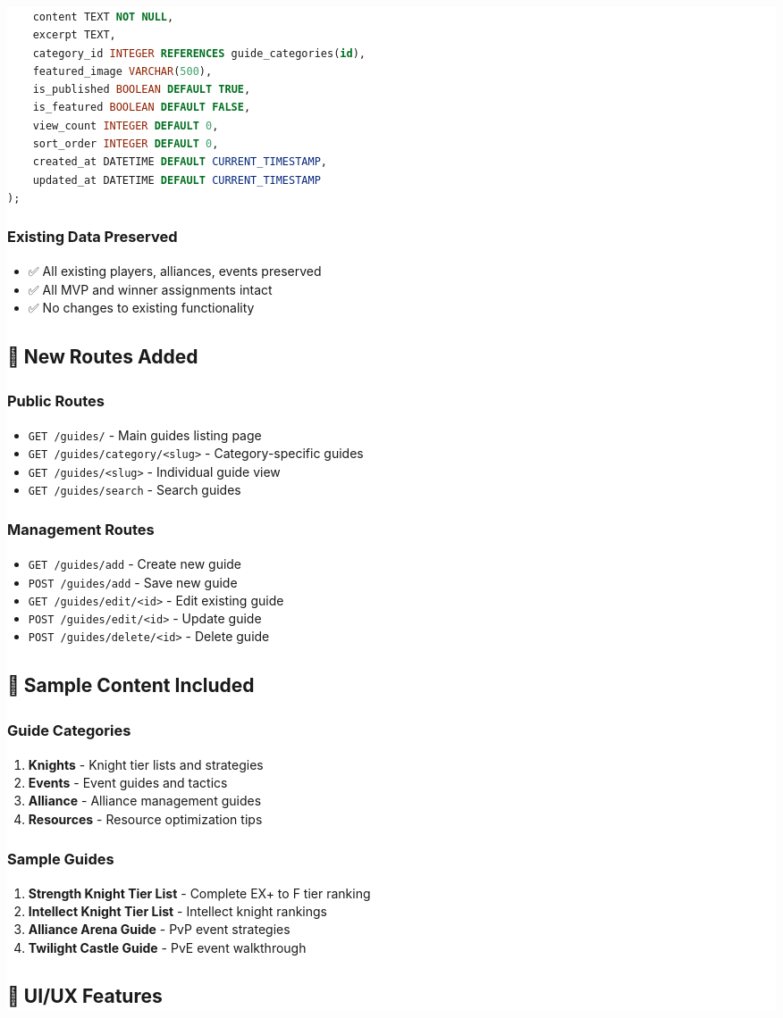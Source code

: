 ```sql
    content TEXT NOT NULL,
    excerpt TEXT,
    category_id INTEGER REFERENCES guide_categories(id),
    featured_image VARCHAR(500),
    is_published BOOLEAN DEFAULT TRUE,
    is_featured BOOLEAN DEFAULT FALSE,
    view_count INTEGER DEFAULT 0,
    sort_order INTEGER DEFAULT 0,
    created_at DATETIME DEFAULT CURRENT_TIMESTAMP,
    updated_at DATETIME DEFAULT CURRENT_TIMESTAMP
);
```

### Existing Data Preserved
- ✅ All existing players, alliances, events preserved
- ✅ All MVP and winner assignments intact
- ✅ No changes to existing functionality

## 🚀 New Routes Added

### Public Routes
- `GET /guides/` - Main guides listing page
- `GET /guides/category/<slug>` - Category-specific guides
- `GET /guides/<slug>` - Individual guide view
- `GET /guides/search` - Search guides

### Management Routes
- `GET /guides/add` - Create new guide
- `POST /guides/add` - Save new guide
- `GET /guides/edit/<id>` - Edit existing guide
- `POST /guides/edit/<id>` - Update guide
- `POST /guides/delete/<id>` - Delete guide

## 📝 Sample Content Included

### Guide Categories
1. **Knights** - Knight tier lists and strategies
2. **Events** - Event guides and tactics
3. **Alliance** - Alliance management guides
4. **Resources** - Resource optimization tips

### Sample Guides
1. **Strength Knight Tier List** - Complete EX+ to F tier ranking
2. **Intellect Knight Tier List** - Intellect knight rankings
3. **Alliance Arena Guide** - PvP event strategies
4. **Twilight Castle Guide** - PvE event walkthrough

## 🎨 UI/UX Features
